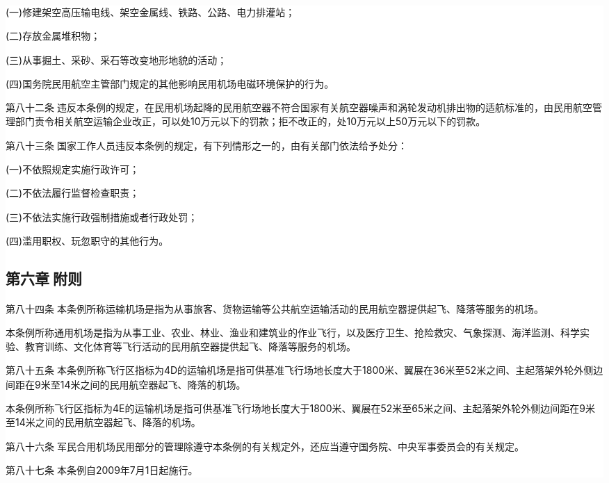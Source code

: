 (一)修建架空高压输电线、架空金属线、铁路、公路、电力排灌站；

(二)存放金属堆积物；

(三)从事掘土、采砂、采石等改变地形地貌的活动；

(四)国务院民用航空主管部门规定的其他影响民用机场电磁环境保护的行为。

第八十二条 违反本条例的规定，在民用机场起降的民用航空器不符合国家有关航空器噪声和涡轮发动机排出物的适航标准的，由民用航空管理部门责令相关航空运输企业改正，可以处10万元以下的罚款；拒不改正的，处10万元以上50万元以下的罚款。

第八十三条 国家工作人员违反本条例的规定，有下列情形之一的，由有关部门依法给予处分：

(一)不依照规定实施行政许可；

(二)不依法履行监督检查职责；

(三)不依法实施行政强制措施或者行政处罚；

(四)滥用职权、玩忽职守的其他行为。

## 第六章 附则

第八十四条 本条例所称运输机场是指为从事旅客、货物运输等公共航空运输活动的民用航空器提供起飞、降落等服务的机场。

本条例所称通用机场是指为从事工业、农业、林业、渔业和建筑业的作业飞行，以及医疗卫生、抢险救灾、气象探测、海洋监测、科学实验、教育训练、文化体育等飞行活动的民用航空器提供起飞、降落等服务的机场。

第八十五条 本条例所称飞行区指标为4D的运输机场是指可供基准飞行场地长度大于1800米、翼展在36米至52米之间、主起落架外轮外侧边间距在9米至14米之间的民用航空器起飞、降落的机场。

本条例所称飞行区指标为4E的运输机场是指可供基准飞行场地长度大于1800米、翼展在52米至65米之间、主起落架外轮外侧边间距在9米至14米之间的民用航空器起飞、降落的机场。

第八十六条 军民合用机场民用部分的管理除遵守本条例的有关规定外，还应当遵守国务院、中央军事委员会的有关规定。

第八十七条 本条例自2009年7月1日起施行。